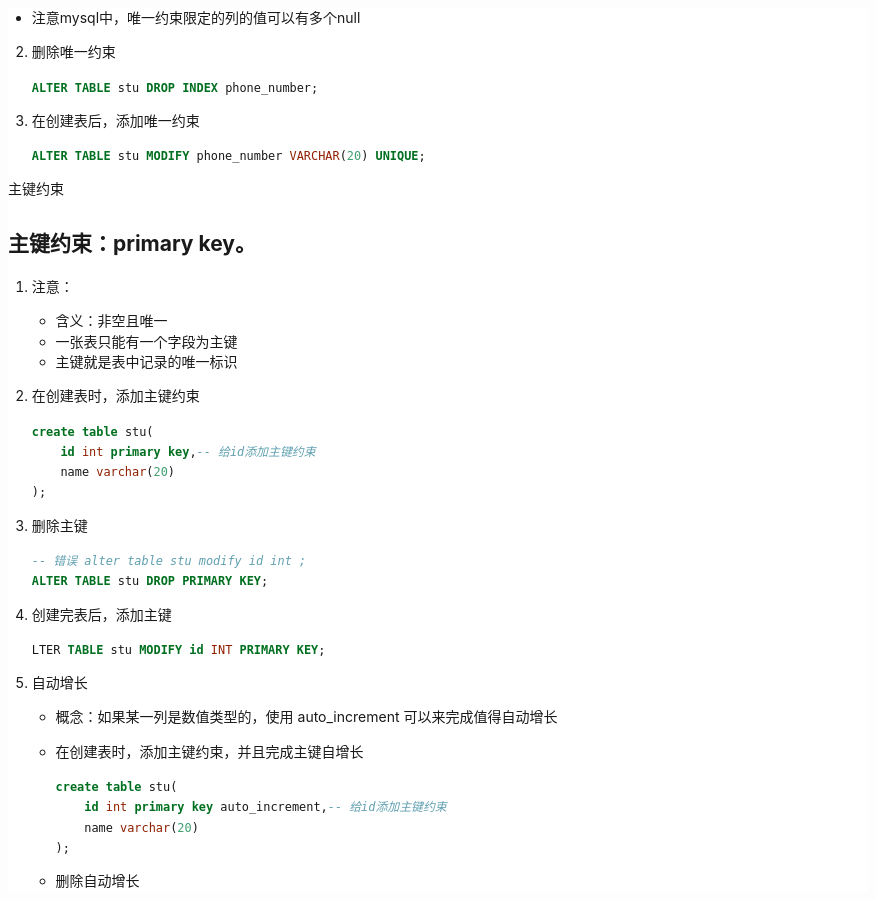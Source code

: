 - 注意mysql中，唯一约束限定的列的值可以有多个null

2. 删除唯一约束

   ```sql
   ALTER TABLE stu DROP INDEX phone_number;
   ```

3. 在创建表后，添加唯一约束

   ```sql
   ALTER TABLE stu MODIFY phone_number VARCHAR(20) UNIQUE;
   ```

<a id=主键约束>主键约束</a>

## 主键约束：primary key。

1. 注意：

   - 含义：非空且唯一
   - 一张表只能有一个字段为主键
   - 主键就是表中记录的唯一标识

2. 在创建表时，添加主键约束

   ```sql
   create table stu(
       id int primary key,-- 给id添加主键约束
       name varchar(20)
   );
   ```

3. 删除主键

   ```sql
   -- 错误 alter table stu modify id int ;
   ALTER TABLE stu DROP PRIMARY KEY;
   ```

4. 创建完表后，添加主键

   ```sql
   LTER TABLE stu MODIFY id INT PRIMARY KEY;
   ```

5. 自动增长

   - 概念：如果某一列是数值类型的，使用 auto_increment 可以来完成值得自动增长

   - 在创建表时，添加主键约束，并且完成主键自增长

     ```sql
     create table stu(
         id int primary key auto_increment,-- 给id添加主键约束
         name varchar(20)
     );
     ```

   - 删除自动增长
